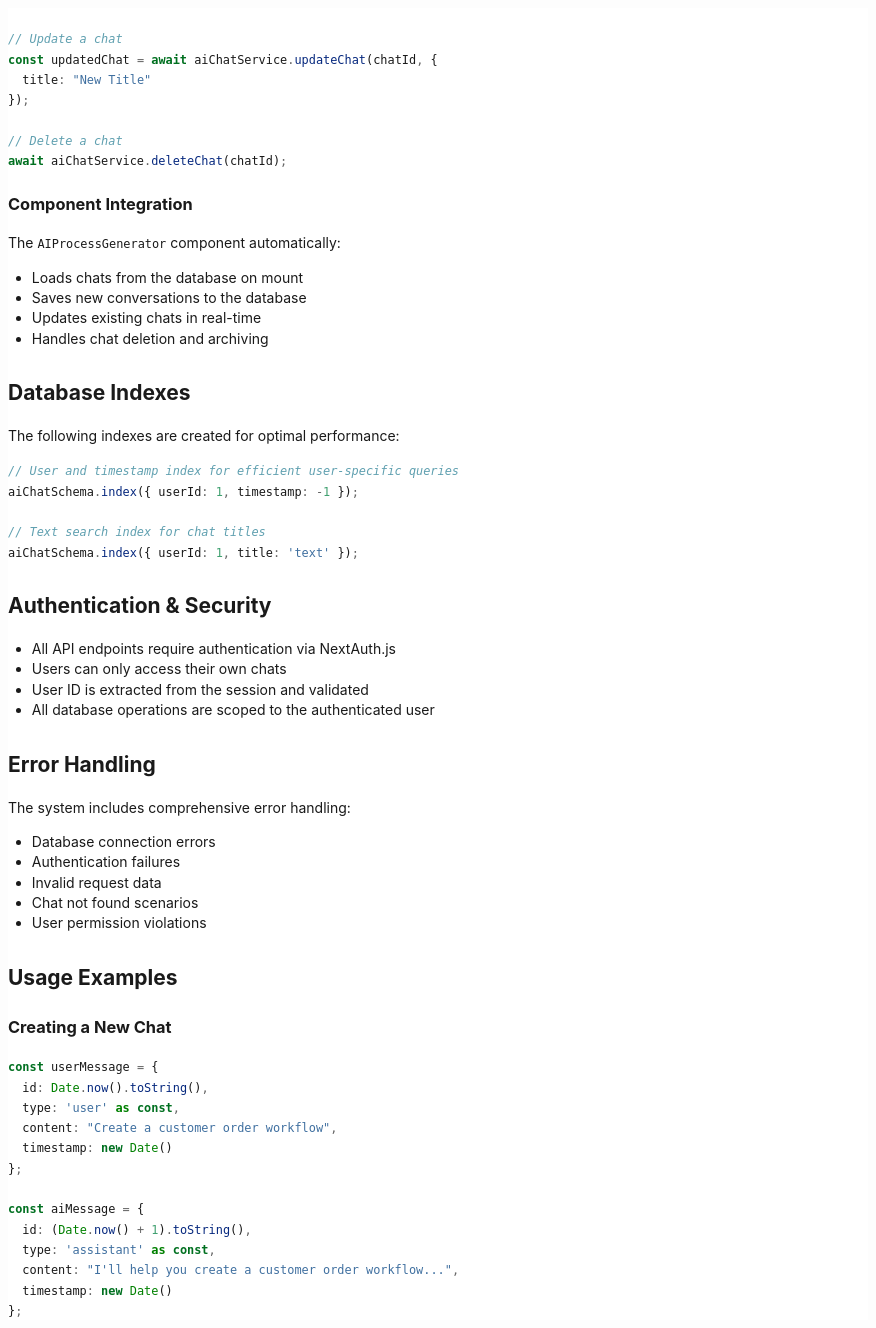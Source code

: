 ```typescript

// Update a chat
const updatedChat = await aiChatService.updateChat(chatId, {
  title: "New Title"
});

// Delete a chat
await aiChatService.deleteChat(chatId);
```

### Component Integration
The `AIProcessGenerator` component automatically:
- Loads chats from the database on mount
- Saves new conversations to the database
- Updates existing chats in real-time
- Handles chat deletion and archiving

## Database Indexes

The following indexes are created for optimal performance:

```typescript
// User and timestamp index for efficient user-specific queries
aiChatSchema.index({ userId: 1, timestamp: -1 });

// Text search index for chat titles
aiChatSchema.index({ userId: 1, title: 'text' });
```

## Authentication & Security

- All API endpoints require authentication via NextAuth.js
- Users can only access their own chats
- User ID is extracted from the session and validated
- All database operations are scoped to the authenticated user

## Error Handling

The system includes comprehensive error handling:
- Database connection errors
- Authentication failures
- Invalid request data
- Chat not found scenarios
- User permission violations

## Usage Examples

### Creating a New Chat
```typescript
const userMessage = {
  id: Date.now().toString(),
  type: 'user' as const,
  content: "Create a customer order workflow",
  timestamp: new Date()
};

const aiMessage = {
  id: (Date.now() + 1).toString(),
  type: 'assistant' as const,
  content: "I'll help you create a customer order workflow...",
  timestamp: new Date()
};
```
